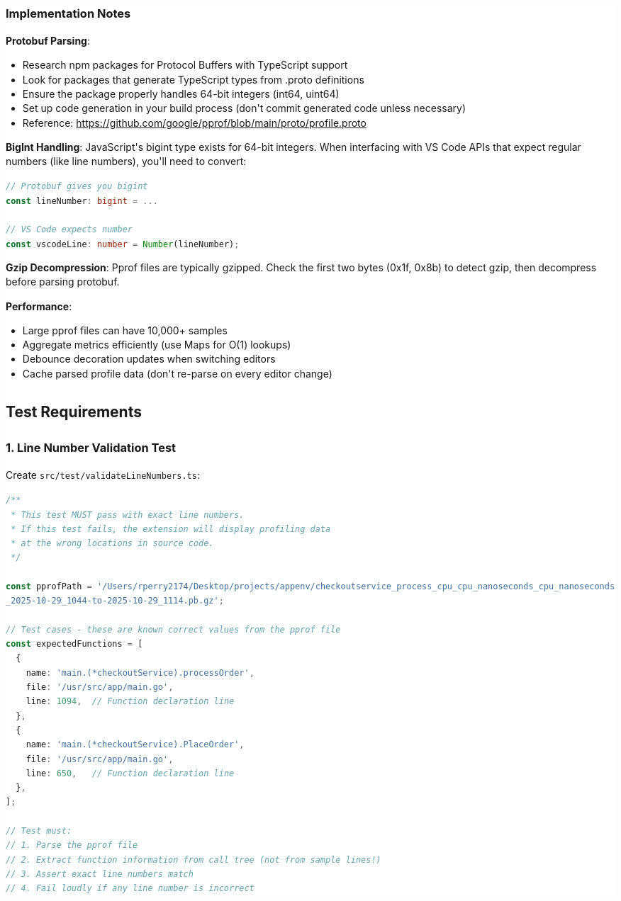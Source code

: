 ### Implementation Notes

**Protobuf Parsing**:
- Research npm packages for Protocol Buffers with TypeScript support
- Look for packages that generate TypeScript types from .proto definitions
- Ensure the package properly handles 64-bit integers (int64, uint64)
- Set up code generation in your build process (don't commit generated code unless necessary)
- Reference: https://github.com/google/pprof/blob/main/proto/profile.proto

**BigInt Handling**:
JavaScript's bigint type exists for 64-bit integers. When interfacing with VS Code APIs that expect regular numbers (like line numbers), you'll need to convert:
```typescript
// Protobuf gives you bigint
const lineNumber: bigint = ...

// VS Code expects number
const vscodeLine: number = Number(lineNumber);
```

**Gzip Decompression**:
Pprof files are typically gzipped. Check the first two bytes (0x1f, 0x8b) to detect gzip, then decompress before parsing protobuf.

**Performance**:
- Large pprof files can have 10,000+ samples
- Aggregate metrics efficiently (use Maps for O(1) lookups)
- Debounce decoration updates when switching editors
- Cache parsed profile data (don't re-parse on every editor change)

## Test Requirements

### 1. Line Number Validation Test

Create `src/test/validateLineNumbers.ts`:

```typescript
/**
 * This test MUST pass with exact line numbers.
 * If this test fails, the extension will display profiling data
 * at the wrong locations in source code.
 */

const pprofPath = '/Users/rperry2174/Desktop/projects/appenv/checkoutservice_process_cpu_cpu_nanoseconds_cpu_nanoseconds_2025-10-29_1044-to-2025-10-29_1114.pb.gz';

// Test cases - these are known correct values from the pprof file
const expectedFunctions = [
  {
    name: 'main.(*checkoutService).processOrder',
    file: '/usr/src/app/main.go',
    line: 1094,  // Function declaration line
  },
  {
    name: 'main.(*checkoutService).PlaceOrder',
    file: '/usr/src/app/main.go',
    line: 650,   // Function declaration line
  },
];

// Test must:
// 1. Parse the pprof file
// 2. Extract function information from call tree (not from sample lines!)
// 3. Assert exact line numbers match
// 4. Fail loudly if any line number is incorrect
```